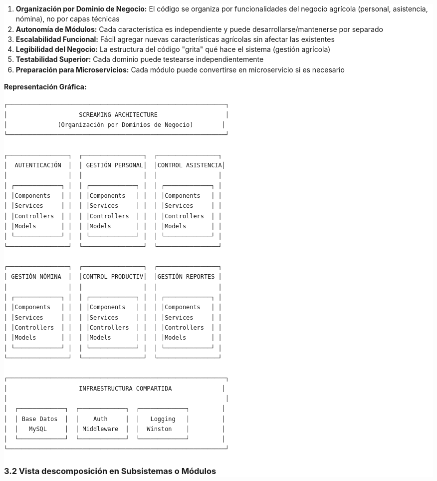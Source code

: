 1. **Organización por Dominio de Negocio:** El código se organiza por funcionalidades del negocio agrícola (personal, asistencia, nómina), no por capas técnicas
2. **Autonomía de Módulos:** Cada característica es independiente y puede desarrollarse/mantenerse por separado
3. **Escalabilidad Funcional:** Fácil agregar nuevas características agrícolas sin afectar las existentes
4. **Legibilidad del Negocio:** La estructura del código "grita" qué hace el sistema (gestión agrícola)
5. **Testabilidad Superior:** Cada dominio puede testearse independientemente
6. **Preparación para Microservicios:** Cada módulo puede convertirse en microservicio si es necesario

**Representación Gráfica:**

```
┌─────────────────────────────────────────────────────────────┐
│                    SCREAMING ARCHITECTURE                   │
│              (Organización por Dominios de Negocio)        │
└─────────────────────────────────────────────────────────────┘

┌─────────────────┐  ┌─────────────────┐  ┌─────────────────┐
│  AUTENTICACIÓN  │  │ GESTIÓN PERSONAL│  │CONTROL ASISTENCIA│
│                 │  │                 │  │                 │
│ ┌─────────────┐ │  │ ┌─────────────┐ │  │ ┌─────────────┐ │
│ │Components   │ │  │ │Components   │ │  │ │Components   │ │
│ │Services     │ │  │ │Services     │ │  │ │Services     │ │
│ │Controllers  │ │  │ │Controllers  │ │  │ │Controllers  │ │
│ │Models       │ │  │ │Models       │ │  │ │Models       │ │
│ └─────────────┘ │  │ └─────────────┘ │  │ └─────────────┘ │
└─────────────────┘  └─────────────────┘  └─────────────────┘

┌─────────────────┐  ┌─────────────────┐  ┌─────────────────┐
│ GESTIÓN NÓMINA  │  │CONTROL PRODUCTIV│  │GESTIÓN REPORTES │
│                 │  │                 │  │                 │
│ ┌─────────────┐ │  │ ┌─────────────┐ │  │ ┌─────────────┐ │
│ │Components   │ │  │ │Components   │ │  │ │Components   │ │
│ │Services     │ │  │ │Services     │ │  │ │Services     │ │
│ │Controllers  │ │  │ │Controllers  │ │  │ │Controllers  │ │
│ │Models       │ │  │ │Models       │ │  │ │Models       │ │
│ └─────────────┘ │  │ └─────────────┘ │  │ └─────────────┘ │
└─────────────────┘  └─────────────────┘  └─────────────────┘

┌─────────────────────────────────────────────────────────────┐
│                    INFRAESTRUCTURA COMPARTIDA              │
│                                                             │
│  ┌─────────────┐  ┌─────────────┐  ┌─────────────┐         │
│  │ Base Datos  │  │    Auth     │  │   Logging   │         │
│  │   MySQL     │  │ Middleware  │  │  Winston    │         │
│  └─────────────┘  └─────────────┘  └─────────────┘         │
└─────────────────────────────────────────────────────────────┘
```

### 3.2 Vista descomposición en Subsistemas o Módulos
